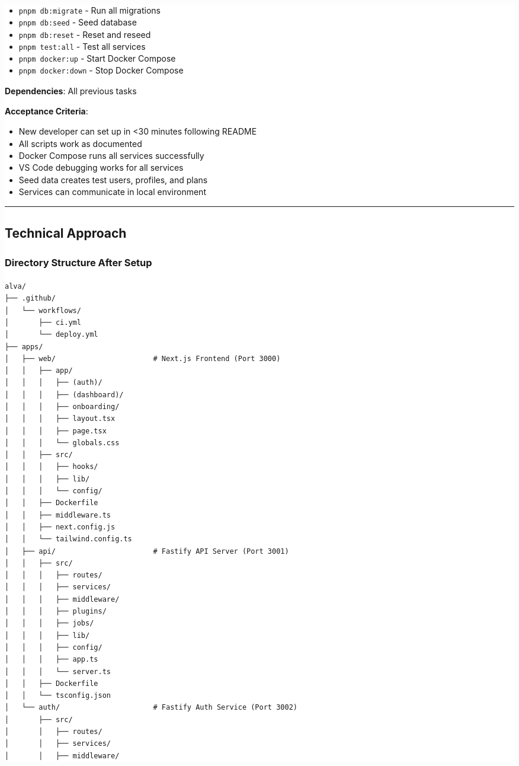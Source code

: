    - `pnpm db:migrate` - Run all migrations
   - `pnpm db:seed` - Seed database
   - `pnpm db:reset` - Reset and reseed
   - `pnpm test:all` - Test all services
   - `pnpm docker:up` - Start Docker Compose
   - `pnpm docker:down` - Stop Docker Compose

**Dependencies**: All previous tasks

**Acceptance Criteria**:

- New developer can set up in <30 minutes following README
- All scripts work as documented
- Docker Compose runs all services successfully
- VS Code debugging works for all services
- Seed data creates test users, profiles, and plans
- Services can communicate in local environment

---

## Technical Approach

### Directory Structure After Setup

```
alva/
├── .github/
│   └── workflows/
│       ├── ci.yml
│       └── deploy.yml
├── apps/
│   ├── web/                       # Next.js Frontend (Port 3000)
│   │   ├── app/
│   │   │   ├── (auth)/
│   │   │   ├── (dashboard)/
│   │   │   ├── onboarding/
│   │   │   ├── layout.tsx
│   │   │   ├── page.tsx
│   │   │   └── globals.css
│   │   ├── src/
│   │   │   ├── hooks/
│   │   │   ├── lib/
│   │   │   └── config/
│   │   ├── Dockerfile
│   │   ├── middleware.ts
│   │   ├── next.config.js
│   │   └── tailwind.config.ts
│   ├── api/                       # Fastify API Server (Port 3001)
│   │   ├── src/
│   │   │   ├── routes/
│   │   │   ├── services/
│   │   │   ├── middleware/
│   │   │   ├── plugins/
│   │   │   ├── jobs/
│   │   │   ├── lib/
│   │   │   ├── config/
│   │   │   ├── app.ts
│   │   │   └── server.ts
│   │   ├── Dockerfile
│   │   └── tsconfig.json
│   └── auth/                      # Fastify Auth Service (Port 3002)
│       ├── src/
│       │   ├── routes/
│       │   ├── services/
│       │   ├── middleware/
```